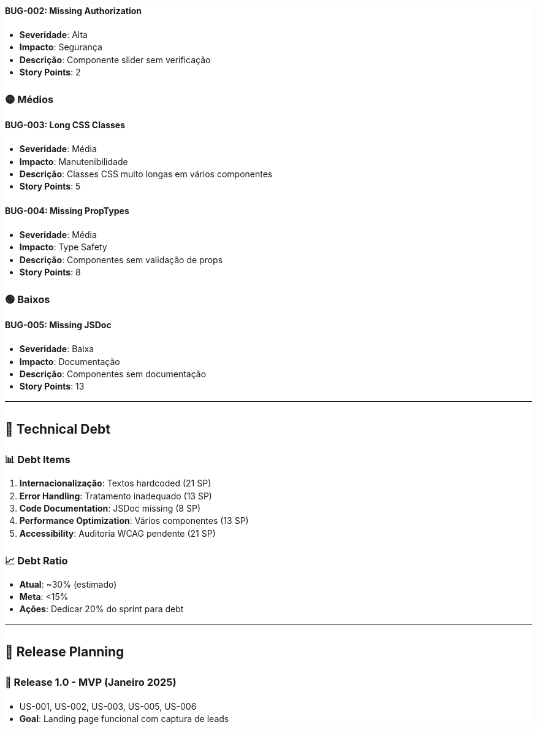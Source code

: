 #### BUG-002: Missing Authorization
- **Severidade**: Alta
- **Impacto**: Segurança
- **Descrição**: Componente slider sem verificação
- **Story Points**: 2

### 🟡 Médios

#### BUG-003: Long CSS Classes
- **Severidade**: Média
- **Impacto**: Manutenibilidade
- **Descrição**: Classes CSS muito longas em vários componentes
- **Story Points**: 5

#### BUG-004: Missing PropTypes
- **Severidade**: Média
- **Impacto**: Type Safety
- **Descrição**: Componentes sem validação de props
- **Story Points**: 8

### 🟢 Baixos

#### BUG-005: Missing JSDoc
- **Severidade**: Baixa
- **Impacto**: Documentação
- **Descrição**: Componentes sem documentação
- **Story Points**: 13

---

## 🔧 Technical Debt

### 📊 Debt Items

1. **Internacionalização**: Textos hardcoded (21 SP)
2. **Error Handling**: Tratamento inadequado (13 SP)
3. **Code Documentation**: JSDoc missing (8 SP)
4. **Performance Optimization**: Vários componentes (13 SP)
5. **Accessibility**: Auditoria WCAG pendente (21 SP)

### 📈 Debt Ratio
- **Atual**: ~30% (estimado)
- **Meta**: <15%
- **Ações**: Dedicar 20% do sprint para debt

---

## 📅 Release Planning

### 🚀 Release 1.0 - MVP (Janeiro 2025)
- US-001, US-002, US-003, US-005, US-006
- **Goal**: Landing page funcional com captura de leads
